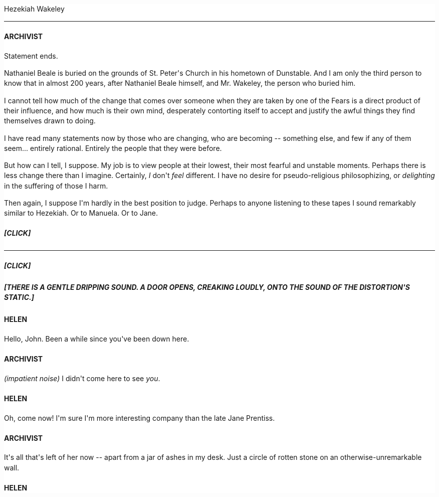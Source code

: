 Hezekiah Wakeley


------


#### ARCHIVIST

Statement ends.

Nathaniel Beale is buried on the grounds of St. Peter's Church in his hometown of Dunstable. And I am only the third person to know that in almost 200 years, after Nathaniel Beale himself, and Mr. Wakeley, the person who buried him.

I cannot tell how much of the change that comes over someone when they are taken by one of the Fears is a direct product of their influence, and how much is their own mind, desperately contorting itself to accept and justify the awful things they find themselves drawn to doing.

I have read many statements now by those who are changing, who are becoming -- something else, and few if any of them seem... entirely rational. Entirely the people that they were before.

But how can I tell, I suppose. My job is to view people at their lowest, their most fearful and unstable moments. Perhaps there is less change there than I imagine. Certainly, *I* don't *feel* different. I have no desire for pseudo-religious philosophizing, or *delighting* in the suffering of those I harm.

Then again, I suppose I'm hardly in the best position to judge. Perhaps to anyone listening to these tapes I sound remarkably similar to Hezekiah. Or to Manuela. Or to Jane.

##### [CLICK]


------


##### [CLICK]

##### [THERE IS A GENTLE DRIPPING SOUND. A DOOR OPENS, CREAKING LOUDLY, ONTO THE SOUND OF THE DISTORTION'S STATIC.]

#### HELEN

Hello, John. Been a while since you've been down here.

#### ARCHIVIST

_(impatient noise)_ I didn't come here to see *you*.

#### HELEN

Oh, come now! I'm sure I'm more interesting company than the late Jane Prentiss.

#### ARCHIVIST

It's all that's left of her now -- apart from a jar of ashes in my desk. Just a circle of rotten stone on an otherwise-unremarkable wall.

#### HELEN
